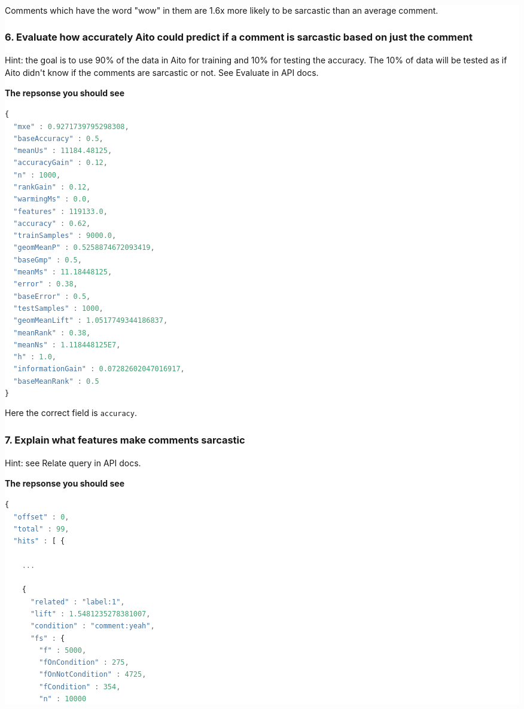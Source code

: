 Comments which have the word "wow" in them are 1.6x more likely to be
sarcastic than an average comment.


### 6. Evaluate how accurately Aito could predict if a comment is sarcastic based on just the comment

Hint: the goal is to use 90% of the data in Aito for training and 10% for testing the accuracy.
The 10% of data will be tested as if Aito didn't know if the comments are sarcastic or not. See
Evaluate in API docs.

**The repsonse you should see**

```js
{
  "mxe" : 0.9271739795298308,
  "baseAccuracy" : 0.5,
  "meanUs" : 11184.48125,
  "accuracyGain" : 0.12,
  "n" : 1000,
  "rankGain" : 0.12,
  "warmingMs" : 0.0,
  "features" : 119133.0,
  "accuracy" : 0.62,
  "trainSamples" : 9000.0,
  "geomMeanP" : 0.5258874672093419,
  "baseGmp" : 0.5,
  "meanMs" : 11.18448125,
  "error" : 0.38,
  "baseError" : 0.5,
  "testSamples" : 1000,
  "geomMeanLift" : 1.0517749344186837,
  "meanRank" : 0.38,
  "meanNs" : 1.118448125E7,
  "h" : 1.0,
  "informationGain" : 0.07282602047016917,
  "baseMeanRank" : 0.5
}
```

Here the correct field is `accuracy`.


### 7. Explain what features make comments sarcastic

Hint: see Relate query in API docs.


**The repsonse you should see**

```js
{
  "offset" : 0,
  "total" : 99,
  "hits" : [ {

    ...

    {
      "related" : "label:1",
      "lift" : 1.5481235278381007,
      "condition" : "comment:yeah",
      "fs" : {
        "f" : 5000,
        "fOnCondition" : 275,
        "fOnNotCondition" : 4725,
        "fCondition" : 354,
        "n" : 10000
```